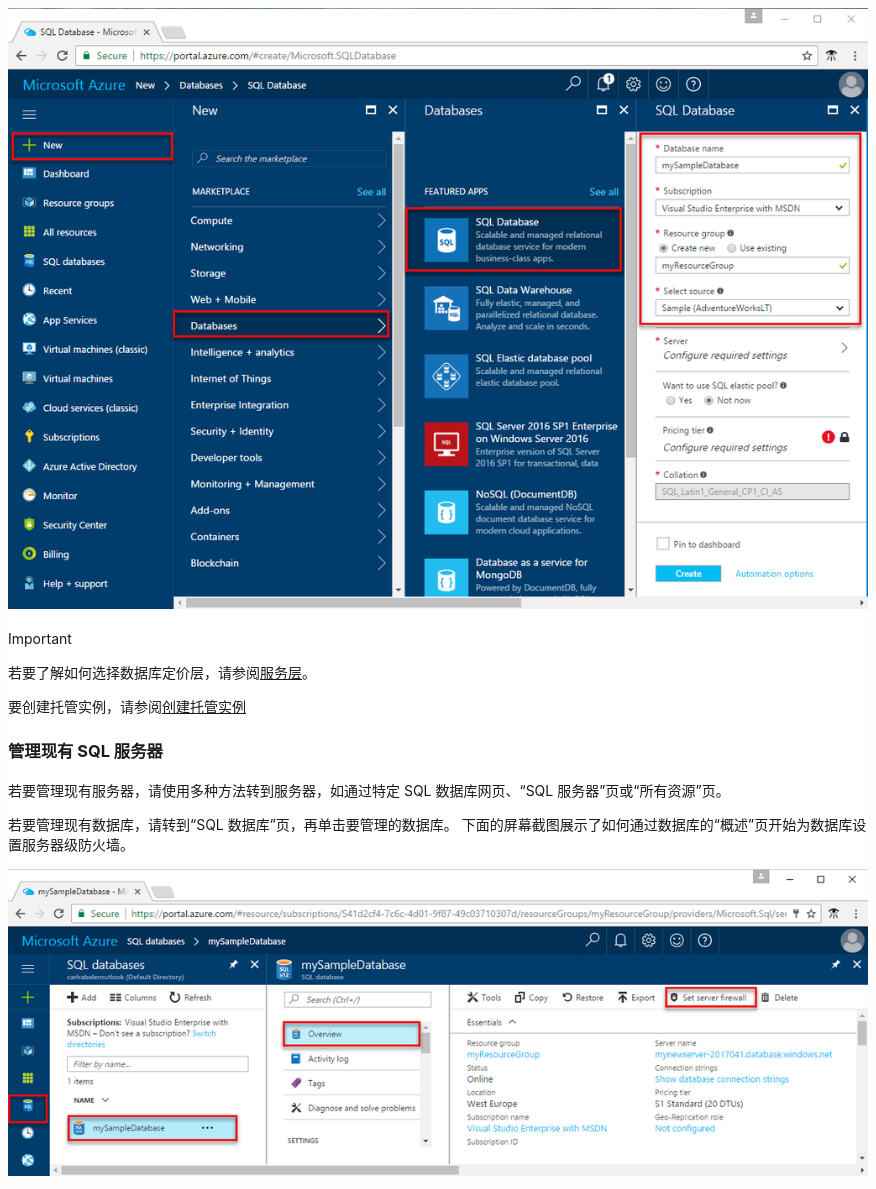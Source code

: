   ![创建数据库 - 1](./media/sql-database-get-started-portal/create-database-1.png)

> [!IMPORTANT]
> 若要了解如何选择数据库定价层，请参阅[服务层](sql-database-service-tiers.md)。

要创建托管实例，请参阅[创建托管实例](sql-database-managed-instance-create-tutorial-portal.md)

### <a name="manage-an-existing-sql-server"></a>管理现有 SQL 服务器

若要管理现有服务器，请使用多种方法转到服务器，如通过特定 SQL 数据库网页、“SQL 服务器”页或“所有资源”页。 

若要管理现有数据库，请转到“SQL 数据库”页，再单击要管理的数据库。 下面的屏幕截图展示了如何通过数据库的“概述”页开始为数据库设置服务器级防火墙。 

   ![服务器防火墙规则](./media/sql-database-get-started-portal/server-firewall-rule.png) 
